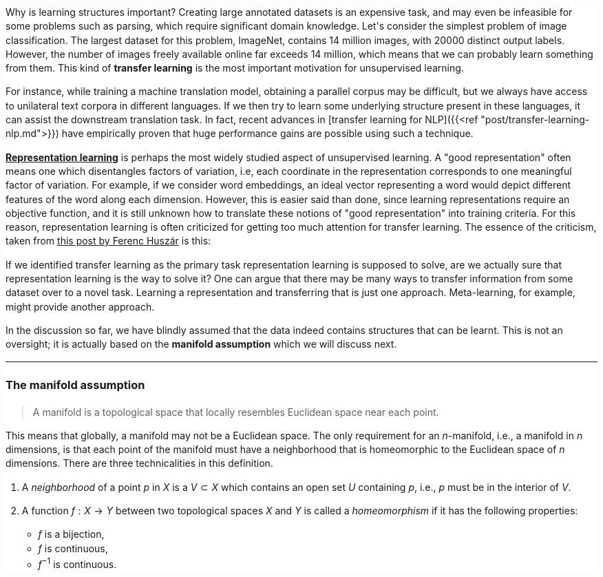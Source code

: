 Why is learning structures important? Creating large annotated datasets is an expensive task, and may even be infeasible for some problems such as parsing, which require significant domain knowledge. Let's consider the simplest problem of image classification. The largest dataset for this problem, ImageNet, contains 14 million images, with 20000 distinct output labels. However, the number of images freely available online far exceeds 14 million, which means that we can probably learn something from them. This kind of **transfer learning** is the most important motivation for unsupervised learning.

For instance, while training a machine translation model, obtaining a parallel corpus may be difficult, but we always have access to unilateral text corpora in different languages. If we then try to learn some underlying structure present in these languages, it can assist the downstream translation task. In fact, recent advances in [transfer learning for NLP]({{<ref "post/transfer-learning-nlp.md">}}) have empirically proven that huge performance gains are possible using such a technique.

**[Representation learning](https://arxiv.org/pdf/1206.5538.pdf)** is perhaps the most widely studied aspect of unsupervised learning. A "good representation" often means one which disentangles factors of variation, i.e, each coordinate in the representation corresponds to one meaningful factor of variation. For example, if we consider word embeddings, an ideal vector representing a word would depict different features of the word along each dimension. However, this is easier said than done, since learning representations require an objective function, and it is still unknown how to translate these notions of "good representation" into training criteria. For this reason, representation learning is often criticized for getting too much attention for transfer learning. The essence of the criticism, taken from [this post by Ferenc Huszár](https://www.inference.vc/goals-and-principles-of-representation-learning/) is this:

If we identified transfer learning as the primary task representation learning is supposed to solve, are we actually sure that representation learning is the way to solve it? One can argue that there may be many ways to transfer information from some dataset over to a novel task. Learning a representation and transferring that is just one approach. Meta-learning, for example, might provide another approach.

In the discussion so far, we have blindly assumed that the data indeed contains structures that can be learnt. This is not an oversight; it is actually based on the **manifold assumption** which we will discuss next.

***

### The manifold assumption

> A manifold is a topological space that locally resembles Euclidean space near each point.

This means that globally, a manifold may not be a Euclidean space. The only requirement for an $n$-manifold, i.e., a manifold in $n$ dimensions, is that each point of the manifold must have a neighborhood that is homeomorphic to the Euclidean space of $n$ dimensions. There are three technicalities in this definition.

1. A *neighborhood* of a point $p$ in $X$ is a $V \subset X$ which contains an open set $U$ containing $p$, i.e., $p$ must be in the interior of $V$.

2. A function $f: X \rightarrow Y$ between two topological spaces $X$ and $Y$ is called a *homeomorphism* if it has the following properties:

	* $f$ is a bijection,
	* $f$ is continuous,
	* $f^{-1}$ is continuous.
